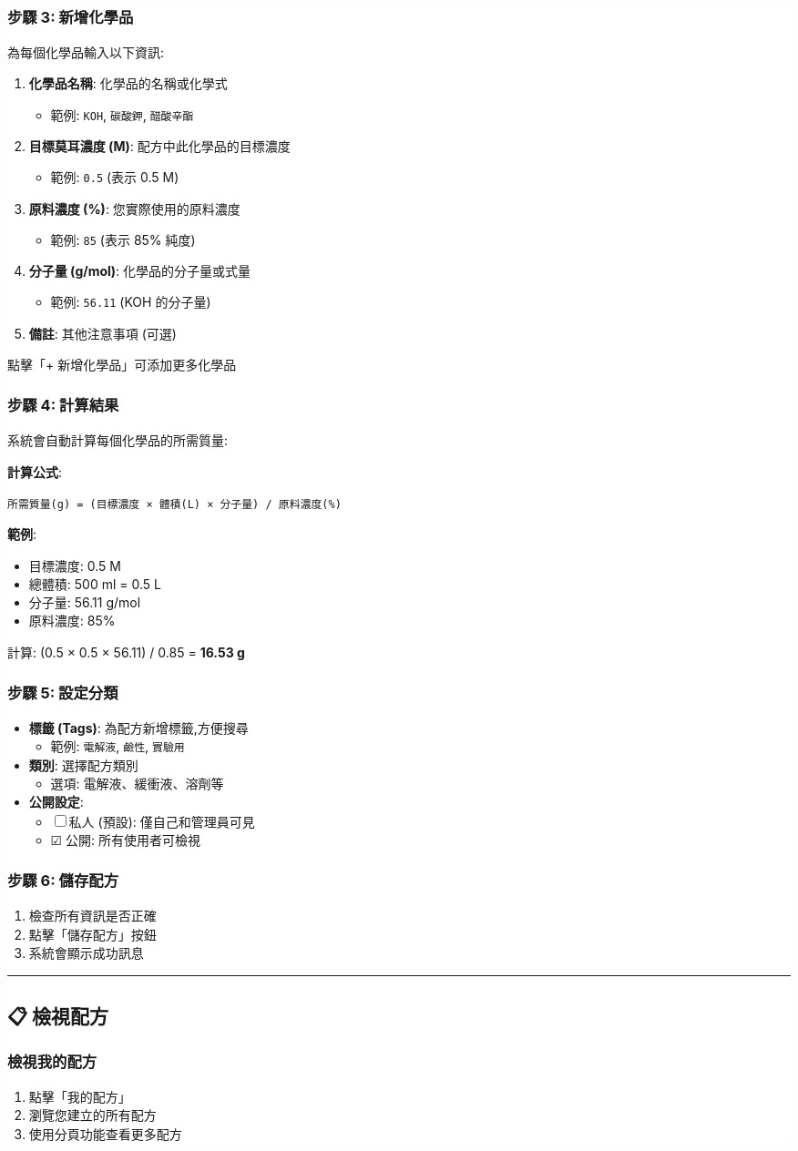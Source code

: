 ### 步驟 3: 新增化學品
為每個化學品輸入以下資訊:

1. **化學品名稱**: 化學品的名稱或化學式
   - 範例: `KOH`, `碳酸鉀`, `醋酸辛酯`

2. **目標莫耳濃度 (M)**: 配方中此化學品的目標濃度
   - 範例: `0.5` (表示 0.5 M)

3. **原料濃度 (%)**: 您實際使用的原料濃度
   - 範例: `85` (表示 85% 純度)

4. **分子量 (g/mol)**: 化學品的分子量或式量
   - 範例: `56.11` (KOH 的分子量)

5. **備註**: 其他注意事項 (可選)

點擊「+ 新增化學品」可添加更多化學品

### 步驟 4: 計算結果
系統會自動計算每個化學品的所需質量:

**計算公式**:
```
所需質量(g) = (目標濃度 × 體積(L) × 分子量) / 原料濃度(%)
```

**範例**:
- 目標濃度: 0.5 M
- 總體積: 500 ml = 0.5 L
- 分子量: 56.11 g/mol
- 原料濃度: 85%

計算: (0.5 × 0.5 × 56.11) / 0.85 = **16.53 g**

### 步驟 5: 設定分類
- **標籤 (Tags)**: 為配方新增標籤,方便搜尋
  - 範例: `電解液`, `鹼性`, `實驗用`
- **類別**: 選擇配方類別
  - 選項: 電解液、緩衝液、溶劑等
- **公開設定**: 
  - ☐ 私人 (預設): 僅自己和管理員可見
  - ☑ 公開: 所有使用者可檢視

### 步驟 6: 儲存配方
1. 檢查所有資訊是否正確
2. 點擊「儲存配方」按鈕
3. 系統會顯示成功訊息

---

## 📋 檢視配方

### 檢視我的配方
1. 點擊「我的配方」
2. 瀏覽您建立的所有配方
3. 使用分頁功能查看更多配方
